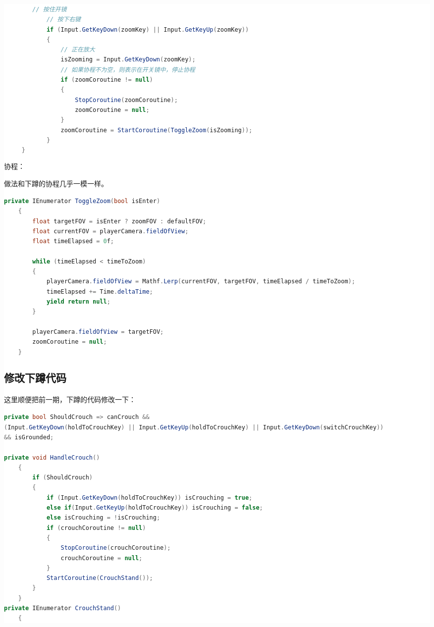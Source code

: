 ```csharp
        // 按住开镜
            // 按下右键
            if (Input.GetKeyDown(zoomKey) || Input.GetKeyUp(zoomKey))
            {
                // 正在放大
                isZooming = Input.GetKeyDown(zoomKey);
                // 如果协程不为空，则表示在开关镜中，停止协程
                if (zoomCoroutine != null)
                {
                    StopCoroutine(zoomCoroutine);
                    zoomCoroutine = null;
                }
                zoomCoroutine = StartCoroutine(ToggleZoom(isZooming));
            }
     }
```
协程：

做法和下蹲的协程几乎一模一样。
```csharp
private IEnumerator ToggleZoom(bool isEnter)
    {
        float targetFOV = isEnter ? zoomFOV : defaultFOV;
        float currentFOV = playerCamera.fieldOfView;
        float timeElapsed = 0f;

        while (timeElapsed < timeToZoom)
        {
            playerCamera.fieldOfView = Mathf.Lerp(currentFOV, targetFOV, timeElapsed / timeToZoom);
            timeElapsed += Time.deltaTime;
            yield return null;
        }

        playerCamera.fieldOfView = targetFOV;
        zoomCoroutine = null;
    }
```
## 修改下蹲代码

这里顺便把前一期，下蹲的代码修改一下：
```csharp
private bool ShouldCrouch => canCrouch && 
(Input.GetKeyDown(holdToCrouchKey) || Input.GetKeyUp(holdToCrouchKey) || Input.GetKeyDown(switchCrouchKey)) 
&& isGrounded;

private void HandleCrouch()
    {
        if (ShouldCrouch)
        {
            if (Input.GetKeyDown(holdToCrouchKey)) isCrouching = true;
            else if(Input.GetKeyUp(holdToCrouchKey)) isCrouching = false;
            else isCrouching = !isCrouching;
            if (crouchCoroutine != null)
            {
                StopCoroutine(crouchCoroutine);
                crouchCoroutine = null;
            }
            StartCoroutine(CrouchStand());
        }
    }
private IEnumerator CrouchStand()
    {
```